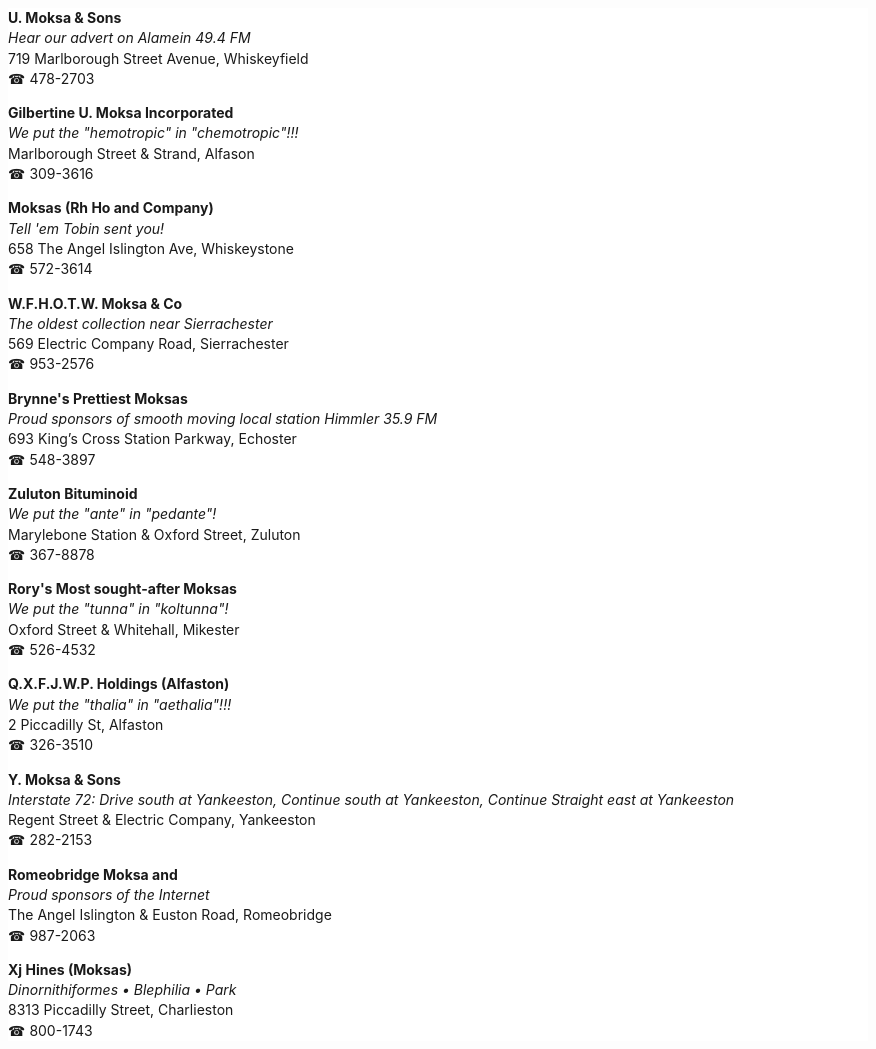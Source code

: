 **U. Moksa & Sons**  
_Hear our advert on Alamein 49.4 FM_  
719 Marlborough Street Avenue, Whiskeyfield  
☎ 478-2703

**Gilbertine U. Moksa Incorporated**  
_We put the "hemotropic" in "chemotropic"!!!_  
Marlborough Street & Strand, Alfason  
☎ 309-3616

**Moksas (Rh Ho and Company)**  
_Tell 'em Tobin sent you!_  
658 The Angel Islington Ave, Whiskeystone  
☎ 572-3614

**W.F.H.O.T.W. Moksa & Co**  
_The oldest collection near Sierrachester_  
569 Electric Company Road, Sierrachester  
☎ 953-2576

**Brynne's Prettiest Moksas**  
_Proud sponsors of smooth moving local station Himmler 35.9 FM_  
693 King’s Cross Station Parkway, Echoster  
☎ 548-3897

**Zuluton Bituminoid**  
_We put the "ante" in "pedante"!_  
Marylebone Station & Oxford Street, Zuluton  
☎ 367-8878

**Rory's Most sought-after Moksas**  
_We put the "tunna" in "koltunna"!_  
Oxford Street & Whitehall, Mikester  
☎ 526-4532

**Q.X.F.J.W.P. Holdings (Alfaston)**  
_We put the "thalia" in "aethalia"!!!_  
2 Piccadilly St, Alfaston  
☎ 326-3510

**Y. Moksa & Sons**  
_Interstate 72: Drive south at Yankeeston, Continue south at Yankeeston, Continue Straight east at Yankeeston_  
Regent Street & Electric Company, Yankeeston  
☎ 282-2153

**Romeobridge Moksa and**  
_Proud sponsors of the Internet_  
The Angel Islington & Euston Road, Romeobridge  
☎ 987-2063

**Xj Hines (Moksas)**  
_Dinornithiformes • Blephilia • Park_  
8313 Piccadilly Street, Charlieston  
☎ 800-1743
